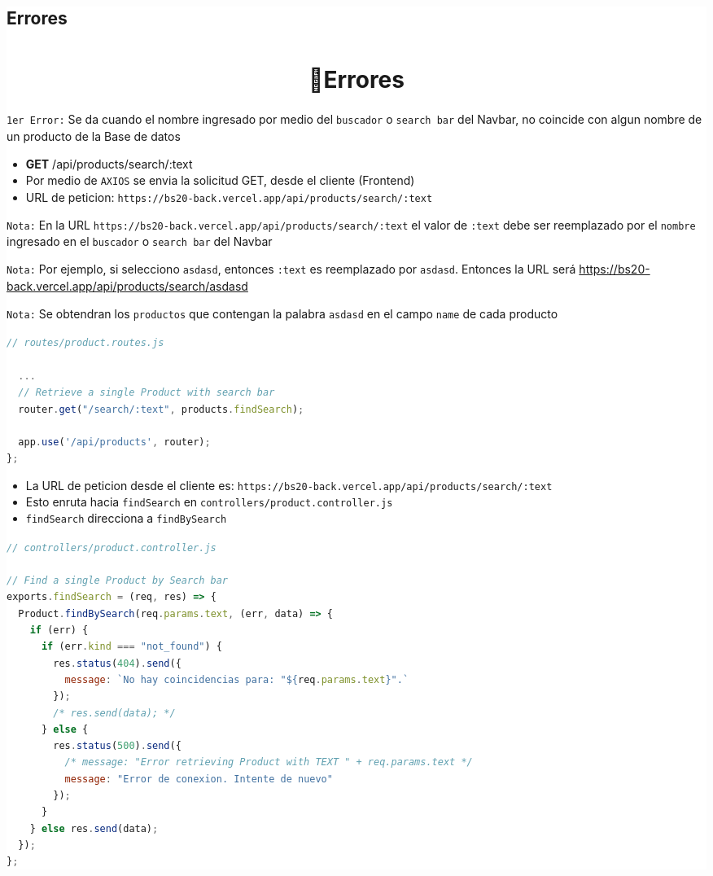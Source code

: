 

## Errores
<h1 align="center">📌Errores</h1>

`1er Error:` Se da cuando el nombre ingresado por medio del `buscador` o `search bar` del Navbar, no coincide con algun nombre de un producto de la Base de datos

* **GET** /api/products/search/:text
* Por medio de `AXIOS` se envia la solicitud GET, desde el cliente (Frontend)
* URL de peticion: `https://bs20-back.vercel.app/api/products/search/:text`

`Nota:` En la URL `https://bs20-back.vercel.app/api/products/search/:text` el valor de `:text` debe ser reemplazado por el `nombre` ingresado en el `buscador` o `search bar` del Navbar

`Nota:` Por ejemplo, si selecciono `asdasd`, entonces `:text` es reemplazado por `asdasd`. Entonces la URL será https://bs20-back.vercel.app/api/products/search/asdasd

`Nota:` Se obtendran los `productos` que contengan la palabra `asdasd` en el campo `name` de cada producto

```javascript
// routes/product.routes.js

  ...
  // Retrieve a single Product with search bar
  router.get("/search/:text", products.findSearch);

  app.use('/api/products', router);
};
```

* La URL de peticion desde el cliente es: `https://bs20-back.vercel.app/api/products/search/:text`
* Esto enruta hacia `findSearch` en `controllers/product.controller.js`
* `findSearch` direcciona a `findBySearch`

```javascript
// controllers/product.controller.js

// Find a single Product by Search bar
exports.findSearch = (req, res) => {
  Product.findBySearch(req.params.text, (err, data) => {
    if (err) {
      if (err.kind === "not_found") {
        res.status(404).send({
          message: `No hay coincidencias para: "${req.params.text}".`
        });
        /* res.send(data); */
      } else {
        res.status(500).send({
          /* message: "Error retrieving Product with TEXT " + req.params.text */
          message: "Error de conexion. Intente de nuevo"
        });
      }
    } else res.send(data);
  });
};
```

